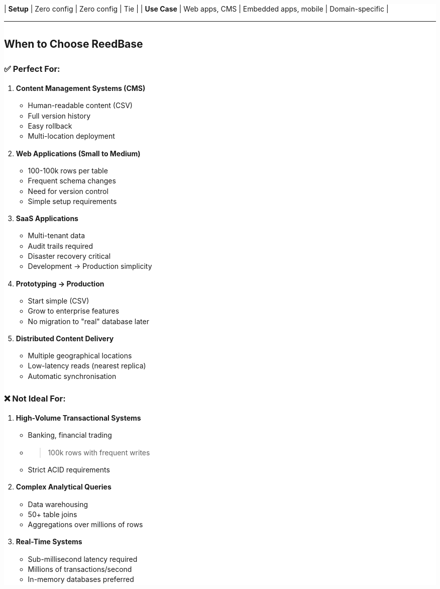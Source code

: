 | **Setup** | Zero config | Zero config | Tie |
| **Use Case** | Web apps, CMS | Embedded apps, mobile | Domain-specific |

---

## When to Choose ReedBase

### ✅ Perfect For:

1. **Content Management Systems (CMS)**
   - Human-readable content (CSV)
   - Full version history
   - Easy rollback
   - Multi-location deployment

2. **Web Applications (Small to Medium)**
   - 100-100k rows per table
   - Frequent schema changes
   - Need for version control
   - Simple setup requirements

3. **SaaS Applications**
   - Multi-tenant data
   - Audit trails required
   - Disaster recovery critical
   - Development → Production simplicity

4. **Prototyping → Production**
   - Start simple (CSV)
   - Grow to enterprise features
   - No migration to "real" database later

5. **Distributed Content Delivery**
   - Multiple geographical locations
   - Low-latency reads (nearest replica)
   - Automatic synchronisation

### ❌ Not Ideal For:

1. **High-Volume Transactional Systems**
   - Banking, financial trading
   - >100k rows with frequent writes
   - Strict ACID requirements

2. **Complex Analytical Queries**
   - Data warehousing
   - 50+ table joins
   - Aggregations over millions of rows

3. **Real-Time Systems**
   - Sub-millisecond latency required
   - Millions of transactions/second
   - In-memory databases preferred
